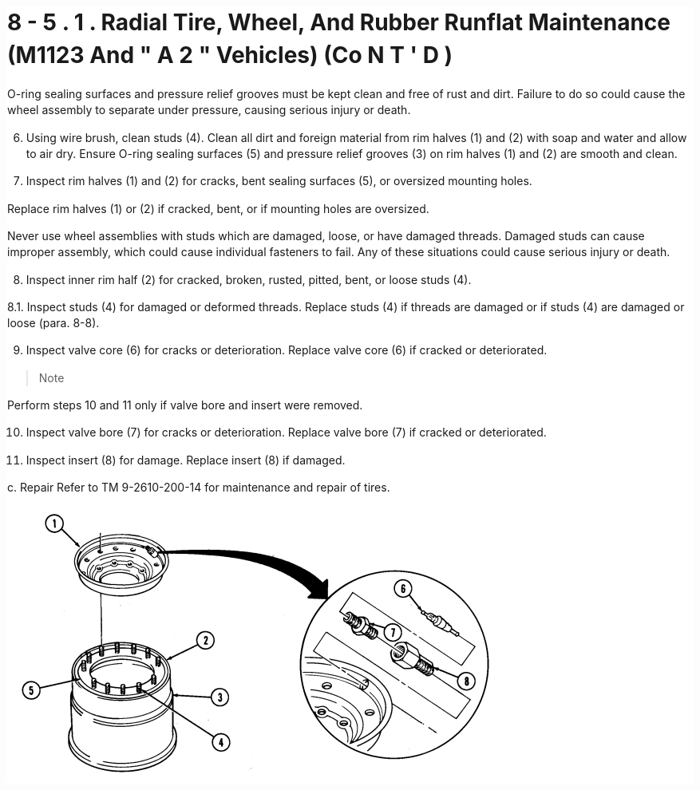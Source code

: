 # 8 - 5 . 1 . Radial Tire, Wheel, And Rubber Runflat Maintenance (M1123 And " A 2 " Vehicles) (Co N T ' D )

O-ring sealing surfaces and pressure relief grooves must be kept clean and free of rust and dirt. Failure to do so could cause the wheel assembly to separate under pressure, causing serious injury or death.

6. Using wire brush, clean studs (4). Clean all dirt and foreign material from rim halves (1) and (2)
with soap and water and allow to air dry. Ensure O-ring sealing surfaces (5) and pressure relief grooves (3) on rim halves (1) and (2) are smooth and clean.

7. Inspect rim halves (1) and (2) for cracks, bent sealing surfaces (5), or oversized mounting holes.

Replace rim halves (1) or (2) if cracked, bent, or if mounting holes are oversized.

Never use wheel assemblies with studs which are damaged, loose, or have damaged threads. Damaged studs can cause improper assembly, which could cause individual fasteners to fail. Any of these situations could cause serious injury or death.

8. Inspect inner rim half (2) for cracked, broken, rusted, pitted, bent, or loose studs (4).

8.1. Inspect studs (4) for damaged or deformed threads. Replace studs (4) if threads are damaged or if studs (4) are damaged or loose (para. 8-8).

9. Inspect valve core (6) for cracks or deterioration. Replace valve core (6) if cracked or deteriorated.

> Note

Perform steps 10 and 11 only if valve bore and insert were removed.

10. Inspect valve bore (7) for cracks or deterioration. Replace valve bore (7) if cracked or deteriorated.

11. Inspect insert (8) for damage. Replace insert (8) if damaged.

c. Repair Refer to TM 9-2610-200-14 for maintenance and repair of tires.

![819_image_0.png](images/819_image_0.png)
